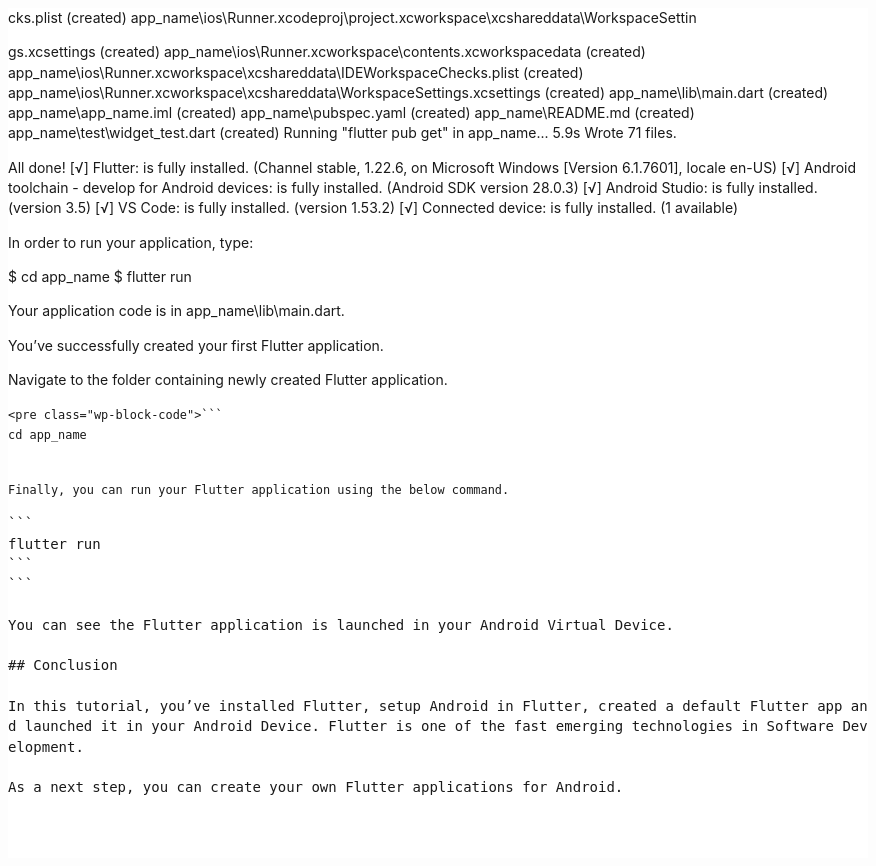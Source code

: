  cks.plist (created)
  app_name\ios\Runner.xcodeproj\project.xcworkspace\xcshareddata\WorkspaceSettin

  gs.xcsettings (created)
  app_name\ios\Runner.xcworkspace\contents.xcworkspacedata (created)
  app_name\ios\Runner.xcworkspace\xcshareddata\IDEWorkspaceChecks.plist
  (created)
  app_name\ios\Runner.xcworkspace\xcshareddata\WorkspaceSettings.xcsettings
  (created)
  app_name\lib\main.dart (created)
  app_name\app_name.iml (created)
  app_name\pubspec.yaml (created)
  app_name\README.md (created)
  app_name\test\widget_test.dart (created)
Running "flutter pub get" in app_name...                            5.9s
Wrote 71 files.

All done!
[√] Flutter: is fully installed. (Channel stable, 1.22.6, on Microsoft Windows
    [Version 6.1.7601], locale en-US)
[√] Android toolchain - develop for Android devices: is fully installed.
    (Android SDK version 28.0.3)
[√] Android Studio: is fully installed. (version 3.5)
[√] VS Code: is fully installed. (version 1.53.2)
[√] Connected device: is fully installed. (1 available)

In order to run your application, type:

  $ cd app_name
  $ flutter run

Your application code is in app_name\lib\main.dart.
```
```

You’ve successfully created your first Flutter application.

Navigate to the folder containing newly created Flutter application.

```
<pre class="wp-block-code">```
cd app_name
```
```

Finally, you can run your Flutter application using the below command.

```
<pre class="wp-block-code">```
flutter run
```
```

You can see the Flutter application is launched in your Android Virtual Device.

## <span class="ez-toc-section" id="conclusion"></span>Conclusion<span class="ez-toc-section-end"></span>

In this tutorial, you’ve installed Flutter, setup Android in Flutter, created a default Flutter app and launched it in your Android Device. Flutter is one of the fast emerging technologies in Software Development.

As a next step, you can create your own Flutter applications for Android.